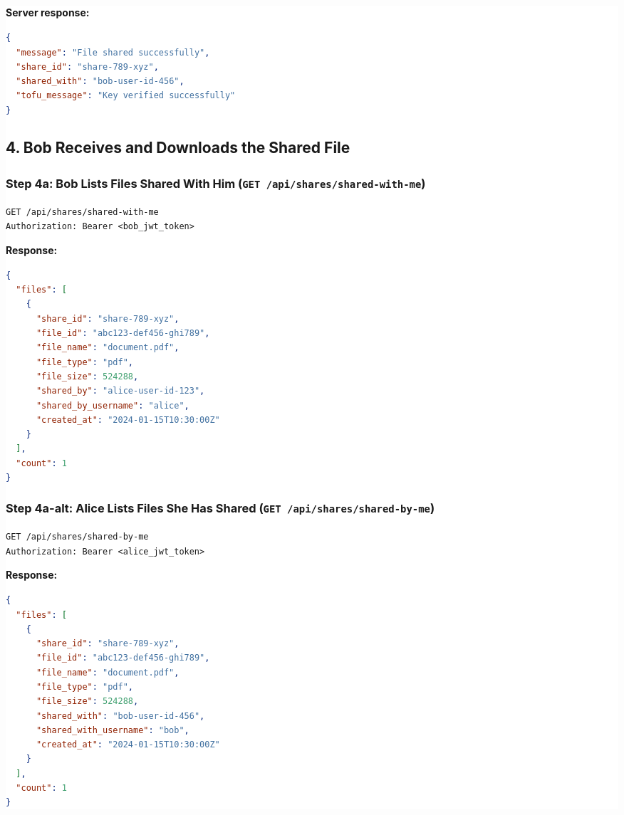 **Server response:**

```json
{
  "message": "File shared successfully",
  "share_id": "share-789-xyz",
  "shared_with": "bob-user-id-456",
  "tofu_message": "Key verified successfully"
}
```

## 4. Bob Receives and Downloads the Shared File

### Step 4a: Bob Lists Files Shared With Him (`GET /api/shares/shared-with-me`)

```http
GET /api/shares/shared-with-me
Authorization: Bearer <bob_jwt_token>
```

**Response:**

```json
{
  "files": [
    {
      "share_id": "share-789-xyz",
      "file_id": "abc123-def456-ghi789",
      "file_name": "document.pdf",
      "file_type": "pdf",
      "file_size": 524288,
      "shared_by": "alice-user-id-123",
      "shared_by_username": "alice",
      "created_at": "2024-01-15T10:30:00Z"
    }
  ],
  "count": 1
}
```

### Step 4a-alt: Alice Lists Files She Has Shared (`GET /api/shares/shared-by-me`)

```http
GET /api/shares/shared-by-me
Authorization: Bearer <alice_jwt_token>
```

**Response:**

```json
{
  "files": [
    {
      "share_id": "share-789-xyz",
      "file_id": "abc123-def456-ghi789",
      "file_name": "document.pdf",
      "file_type": "pdf",
      "file_size": 524288,
      "shared_with": "bob-user-id-456",
      "shared_with_username": "bob",
      "created_at": "2024-01-15T10:30:00Z"
    }
  ],
  "count": 1
}
```